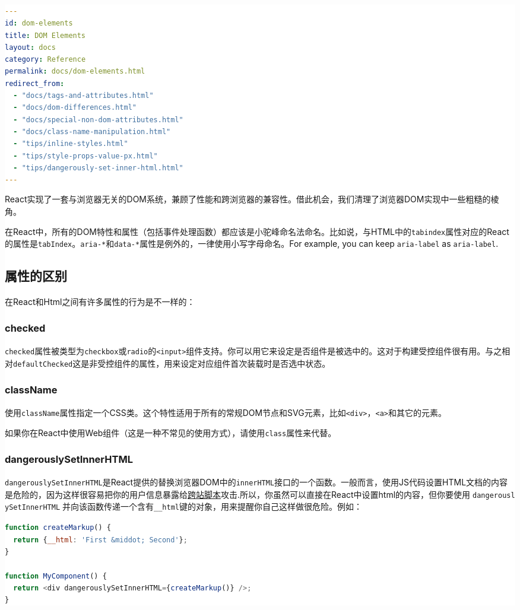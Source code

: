 ```yaml
---
id: dom-elements
title: DOM Elements
layout: docs
category: Reference
permalink: docs/dom-elements.html
redirect_from:
  - "docs/tags-and-attributes.html"
  - "docs/dom-differences.html"
  - "docs/special-non-dom-attributes.html"
  - "docs/class-name-manipulation.html"
  - "tips/inline-styles.html"
  - "tips/style-props-value-px.html"
  - "tips/dangerously-set-inner-html.html"
---
```


React实现了一套与浏览器无关的DOM系统，兼顾了性能和跨浏览器的兼容性。借此机会，我们清理了浏览器DOM实现中一些粗糙的棱角。

在React中，所有的DOM特性和属性（包括事件处理函数）都应该是小驼峰命名法命名。比如说，与HTML中的`tabindex`属性对应的React的属性是`tabIndex`。`aria-*`和`data-*`属性是例外的，一律使用小写字母命名。For example, you can keep `aria-label` as `aria-label`.

## 属性的区别

在React和Html之间有许多属性的行为是不一样的：

### checked

`checked`属性被类型为`checkbox`或`radio`的`<input>`组件支持。你可以用它来设定是否组件是被选中的。这对于构建受控组件很有用。与之相对`defaultChecked`这是非受控组件的属性，用来设定对应组件首次装载时是否选中状态。

### className

使用`className`属性指定一个CSS类。这个特性适用于所有的常规DOM节点和SVG元素，比如`<div>`，`<a>`和其它的元素。

如果你在React中使用Web组件（这是一种不常见的使用方式），请使用`class`属性来代替。

### dangerouslySetInnerHTML

`dangerouslySetInnerHTML`是React提供的替换浏览器DOM中的`innerHTML`接口的一个函数。一般而言，使用JS代码设置HTML文档的内容是危险的，因为这样很容易把你的用户信息暴露给[跨站脚本](https://en.wikipedia.org/wiki/Cross-site_scripting)攻击.所以，你虽然可以直接在React中设置html的内容，但你要使用 `dangerouslySetInnerHTML` 并向该函数传递一个含有`__html`键的对象，用来提醒你自己这样做很危险。例如：

```js
function createMarkup() {
  return {__html: 'First &middot; Second'};
}

function MyComponent() {
  return <div dangerouslySetInnerHTML={createMarkup()} />;
}
```
